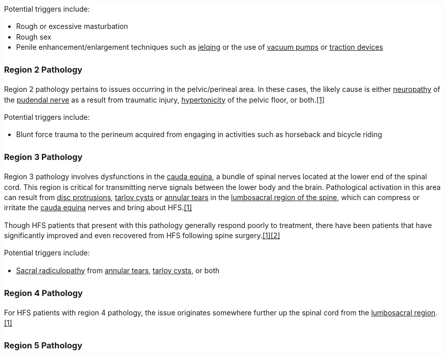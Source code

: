 Potential triggers include:

- Rough or excessive masturbation
- Rough sex
- Penile enhancement/enlargement techniques such as [jelqing](https://en.wikipedia.org/wiki/Penis_enlargement#Jelqing) or the use of [vacuum pumps](https://en.wikipedia.org/wiki/Penis_enlargement#Pumping) or [traction devices](https://en.wikipedia.org/wiki/Penis_enlargement#Traction)

### Region 2 Pathology

Region 2 pathology pertains to issues occurring in the pelvic/perineal area. In these cases, the likely cause is either [neuropathy](https://en.wikipedia.org/wiki/Peripheral_neuropathy) of the [pudendal nerve](https://en.wikipedia.org/wiki/Pudendal_nerve) as a result from traumatic injury, [hypertonicity](https://en.wikipedia.org/wiki/Pelvic_floor_dysfunction) of the pelvic floor, or both.[[1]](https://auanews.net/issues/articles/2023/may-2023/hard-flaccid-syndrome-proposed-to-be-secondary-to-pathological-activation-of-a-pelvic/pudendal-hypogastric-reflex)

Potential triggers include:

- Blunt force trauma to the perineum acquired from engaging in activities such as horseback and bicycle riding

### Region 3 Pathology

Region 3 pathology involves dysfunctions in the [cauda equina](https://en.wikipedia.org/wiki/Cauda_equina), a bundle of spinal nerves located at the lower end of the spinal cord. This region is critical for transmitting nerve signals between the lower body and the brain. Pathological activation in this area can result from [disc protrusions](https://en.wikipedia.org/wiki/Disc_protrusion), [tarlov cysts](https://en.wikipedia.org/wiki/Tarlov_cyst) or [annular tears](https://en.wikipedia.org/wiki/Spinal_disc_herniation) in the [lumbosacral region of the spine](https://myhealth.alberta.ca/Health/Pages/conditions.aspx?hwid=aa154160&lang=en-ca), which can compress or irritate the [cauda equina](https://en.wikipedia.org/wiki/Cauda_equina) nerves and bring about HFS.[[1]](https://auanews.net/issues/articles/2023/may-2023/hard-flaccid-syndrome-proposed-to-be-secondary-to-pathological-activation-of-a-pelvic/pudendal-hypogastric-reflex)

Though HFS patients that present with this pathology generally respond poorly to treatment, there have been patients that have significantly improved and even recovered from HFS following spine surgery.[[1]](https://auanews.net/issues/articles/2023/may-2023/hard-flaccid-syndrome-proposed-to-be-secondary-to-pathological-activation-of-a-pelvic/pudendal-hypogastric-reflex)[[2]](https://www.youtube.com/watch?v=psBFjYBKxCk)

Potential triggers include:

- [Sacral radiculopathy](https://www.uofmhealth.org/conditions-treatments/back-neck-spine/sciatica-lumbar-or-sacral-radiculopathy) from [annular tears](https://en.wikipedia.org/wiki/Spinal_disc_herniation), [tarlov cysts](https://en.wikipedia.org/wiki/Tarlov_cyst), or both

### Region 4 Pathology

For HFS patients with region 4 pathology, the issue originates somewhere further up the spinal cord from the [lumbosacral region](https://myhealth.alberta.ca/Health/Pages/conditions.aspx?hwid=aa154160&lang=en-ca).[[1]](https://auanews.net/issues/articles/2023/may-2023/hard-flaccid-syndrome-proposed-to-be-secondary-to-pathological-activation-of-a-pelvic/pudendal-hypogastric-reflex)

### Region 5 Pathology
